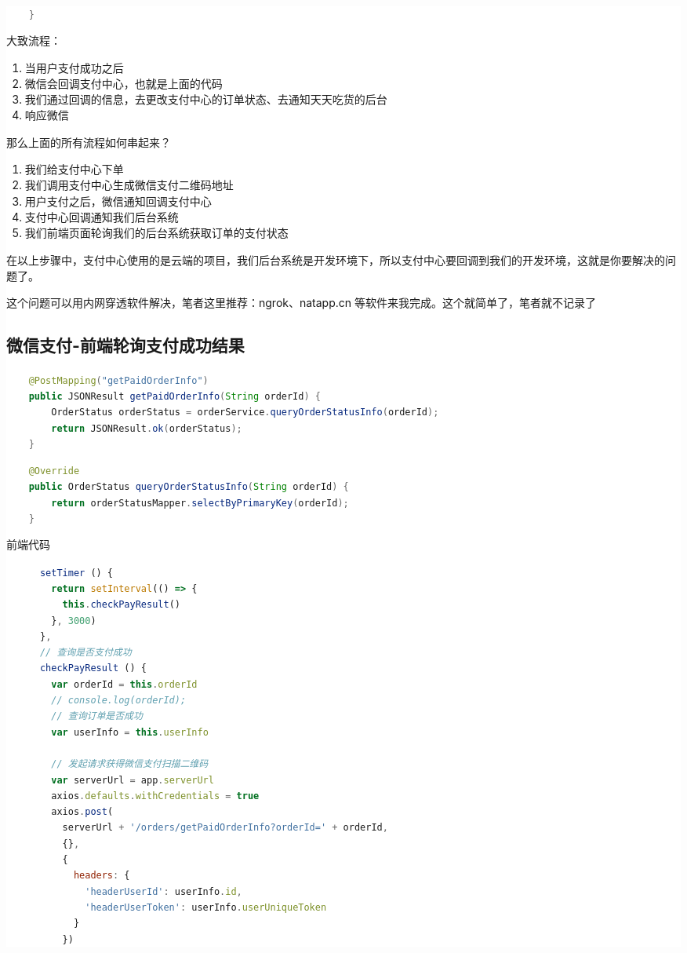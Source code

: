 ```java
	}

```

大致流程：

1. 当用户支付成功之后
2. 微信会回调支付中心，也就是上面的代码
3. 我们通过回调的信息，去更改支付中心的订单状态、去通知天天吃货的后台
4. 响应微信



那么上面的所有流程如何串起来？

1. 我们给支付中心下单
2. 我们调用支付中心生成微信支付二维码地址
3. 用户支付之后，微信通知回调支付中心
4. 支付中心回调通知我们后台系统
5. 我们前端页面轮询我们的后台系统获取订单的支付状态

在以上步骤中，支付中心使用的是云端的项目，我们后台系统是开发环境下，所以支付中心要回调到我们的开发环境，这就是你要解决的问题了。

这个问题可以用内网穿透软件解决，笔者这里推荐：ngrok、natapp.cn 等软件来我完成。这个就简单了，笔者就不记录了

## 微信支付-前端轮询支付成功结果

```java
    @PostMapping("getPaidOrderInfo")
    public JSONResult getPaidOrderInfo(String orderId) {
        OrderStatus orderStatus = orderService.queryOrderStatusInfo(orderId);
        return JSONResult.ok(orderStatus);
    }
```

```java
    @Override
    public OrderStatus queryOrderStatusInfo(String orderId) {
        return orderStatusMapper.selectByPrimaryKey(orderId);
    }
```

前端代码

```javascript
      setTimer () {
        return setInterval(() => {
          this.checkPayResult()
        }, 3000)
      },
      // 查询是否支付成功
      checkPayResult () {
        var orderId = this.orderId
        // console.log(orderId);
        // 查询订单是否成功
        var userInfo = this.userInfo

        // 发起请求获得微信支付扫描二维码
        var serverUrl = app.serverUrl
        axios.defaults.withCredentials = true
        axios.post(
          serverUrl + '/orders/getPaidOrderInfo?orderId=' + orderId,
          {},
          {
            headers: {
              'headerUserId': userInfo.id,
              'headerUserToken': userInfo.userUniqueToken
            }
          })
```